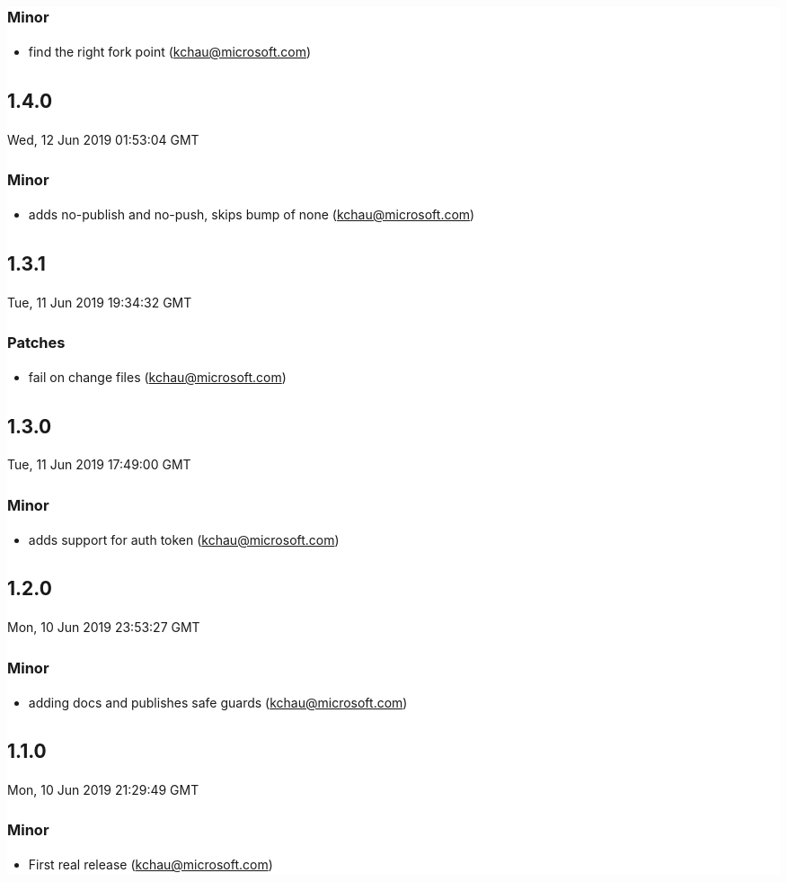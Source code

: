 ### Minor

- find the right fork point (kchau@microsoft.com)

## 1.4.0
Wed, 12 Jun 2019 01:53:04 GMT

### Minor

- adds no-publish and no-push, skips bump of none (kchau@microsoft.com)

## 1.3.1
Tue, 11 Jun 2019 19:34:32 GMT

### Patches

- fail on change files (kchau@microsoft.com)

## 1.3.0
Tue, 11 Jun 2019 17:49:00 GMT

### Minor

- adds support for auth token (kchau@microsoft.com)

## 1.2.0
Mon, 10 Jun 2019 23:53:27 GMT

### Minor

- adding docs and publishes safe guards (kchau@microsoft.com)

## 1.1.0
Mon, 10 Jun 2019 21:29:49 GMT

### Minor

- First real release (kchau@microsoft.com)

